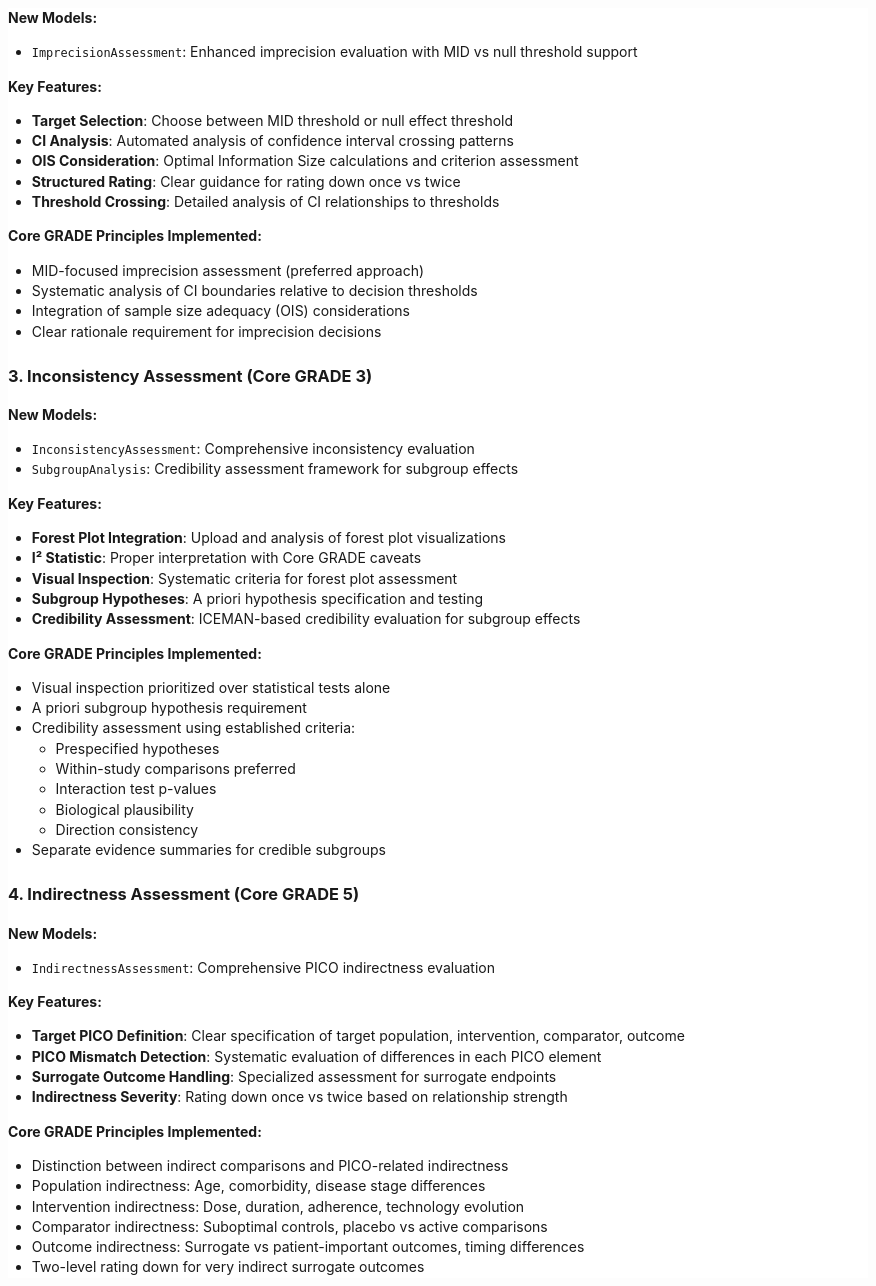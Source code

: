 **New Models:**
- `ImprecisionAssessment`: Enhanced imprecision evaluation with MID vs null threshold support

**Key Features:**
- **Target Selection**: Choose between MID threshold or null effect threshold
- **CI Analysis**: Automated analysis of confidence interval crossing patterns
- **OIS Consideration**: Optimal Information Size calculations and criterion assessment
- **Structured Rating**: Clear guidance for rating down once vs twice
- **Threshold Crossing**: Detailed analysis of CI relationships to thresholds

**Core GRADE Principles Implemented:**
- MID-focused imprecision assessment (preferred approach)
- Systematic analysis of CI boundaries relative to decision thresholds
- Integration of sample size adequacy (OIS) considerations
- Clear rationale requirement for imprecision decisions

### 3. Inconsistency Assessment (Core GRADE 3)

**New Models:**
- `InconsistencyAssessment`: Comprehensive inconsistency evaluation
- `SubgroupAnalysis`: Credibility assessment framework for subgroup effects

**Key Features:**
- **Forest Plot Integration**: Upload and analysis of forest plot visualizations
- **I² Statistic**: Proper interpretation with Core GRADE caveats
- **Visual Inspection**: Systematic criteria for forest plot assessment
- **Subgroup Hypotheses**: A priori hypothesis specification and testing
- **Credibility Assessment**: ICEMAN-based credibility evaluation for subgroup effects

**Core GRADE Principles Implemented:**
- Visual inspection prioritized over statistical tests alone
- A priori subgroup hypothesis requirement
- Credibility assessment using established criteria:
  - Prespecified hypotheses
  - Within-study comparisons preferred
  - Interaction test p-values
  - Biological plausibility
  - Direction consistency
- Separate evidence summaries for credible subgroups

### 4. Indirectness Assessment (Core GRADE 5)

**New Models:**
- `IndirectnessAssessment`: Comprehensive PICO indirectness evaluation

**Key Features:**
- **Target PICO Definition**: Clear specification of target population, intervention, comparator, outcome
- **PICO Mismatch Detection**: Systematic evaluation of differences in each PICO element
- **Surrogate Outcome Handling**: Specialized assessment for surrogate endpoints
- **Indirectness Severity**: Rating down once vs twice based on relationship strength

**Core GRADE Principles Implemented:**
- Distinction between indirect comparisons and PICO-related indirectness
- Population indirectness: Age, comorbidity, disease stage differences
- Intervention indirectness: Dose, duration, adherence, technology evolution
- Comparator indirectness: Suboptimal controls, placebo vs active comparisons
- Outcome indirectness: Surrogate vs patient-important outcomes, timing differences
- Two-level rating down for very indirect surrogate outcomes
